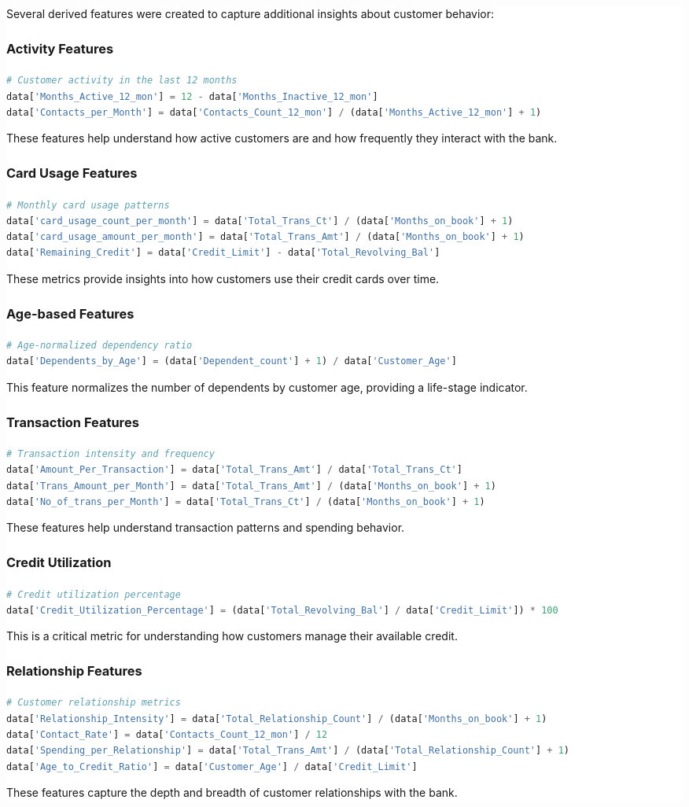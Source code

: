 Several derived features were created to capture additional insights about customer behavior:

### Activity Features
```python
# Customer activity in the last 12 months
data['Months_Active_12_mon'] = 12 - data['Months_Inactive_12_mon']
data['Contacts_per_Month'] = data['Contacts_Count_12_mon'] / (data['Months_Active_12_mon'] + 1)
```
These features help understand how active customers are and how frequently they interact with the bank.

### Card Usage Features
```python
# Monthly card usage patterns
data['card_usage_count_per_month'] = data['Total_Trans_Ct'] / (data['Months_on_book'] + 1)
data['card_usage_amount_per_month'] = data['Total_Trans_Amt'] / (data['Months_on_book'] + 1)
data['Remaining_Credit'] = data['Credit_Limit'] - data['Total_Revolving_Bal']
```
These metrics provide insights into how customers use their credit cards over time.

### Age-based Features
```python
# Age-normalized dependency ratio
data['Dependents_by_Age'] = (data['Dependent_count'] + 1) / data['Customer_Age']
```
This feature normalizes the number of dependents by customer age, providing a life-stage indicator.

### Transaction Features
```python
# Transaction intensity and frequency
data['Amount_Per_Transaction'] = data['Total_Trans_Amt'] / data['Total_Trans_Ct']
data['Trans_Amount_per_Month'] = data['Total_Trans_Amt'] / (data['Months_on_book'] + 1)
data['No_of_trans_per_Month'] = data['Total_Trans_Ct'] / (data['Months_on_book'] + 1)
```
These features help understand transaction patterns and spending behavior.

### Credit Utilization
```python
# Credit utilization percentage
data['Credit_Utilization_Percentage'] = (data['Total_Revolving_Bal'] / data['Credit_Limit']) * 100
```
This is a critical metric for understanding how customers manage their available credit.

### Relationship Features
```python
# Customer relationship metrics
data['Relationship_Intensity'] = data['Total_Relationship_Count'] / (data['Months_on_book'] + 1)
data['Contact_Rate'] = data['Contacts_Count_12_mon'] / 12
data['Spending_per_Relationship'] = data['Total_Trans_Amt'] / (data['Total_Relationship_Count'] + 1)
data['Age_to_Credit_Ratio'] = data['Customer_Age'] / data['Credit_Limit']
```
These features capture the depth and breadth of customer relationships with the bank.
